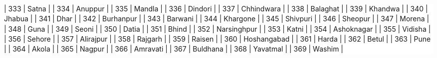 | 333        |  Satna                             |
| 334        |  Anuppur                           |
| 335        |  Mandla                            |
| 336        |  Dindori                           |
| 337        |  Chhindwara                        |
| 338        |  Balaghat                          |
| 339        |  Khandwa                           |
| 340        |  Jhabua                            |
| 341        |  Dhar                              |
| 342        |  Burhanpur                         |
| 343        |  Barwani                           |
| 344        |  Khargone                          |
| 345        |  Shivpuri                          |
| 346        |  Sheopur                           |
| 347        |  Morena                            |
| 348        |  Guna                              |
| 349        |  Seoni                             |
| 350        |  Datia                             |
| 351        |  Bhind                             |
| 352        |  Narsinghpur                       |
| 353        |  Katni                             |
| 354        |  Ashoknagar                        |
| 355        |  Vidisha                           |
| 356        |  Sehore                            |
| 357        |  Alirajpur                         |
| 358        |  Rajgarh                           |
| 359        |  Raisen                            |
| 360        |  Hoshangabad                       |
| 361        |  Harda                             |
| 362        |  Betul                             |
| 363        |  Pune                              |
| 364        |  Akola                             |
| 365        |  Nagpur                            |
| 366        |  Amravati                          |
| 367        |  Buldhana                          |
| 368        |  Yavatmal                          |
| 369        |  Washim                            |